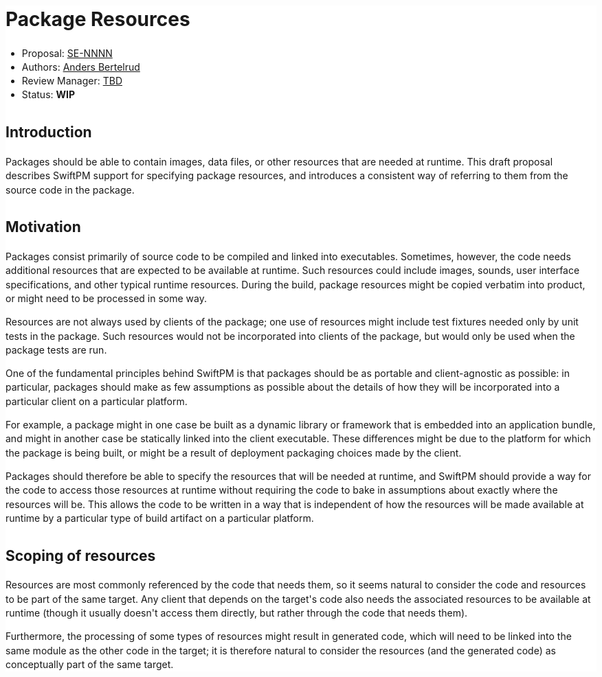 # Package Resources

* Proposal: [SE-NNNN](NNNN-package-manager-resources.md)
* Authors: [Anders Bertelrud](https://github.com/abertelrud)
* Review Manager: [TBD](https://github.com/)
* Status: **WIP**


## Introduction

Packages should be able to contain images, data files, or other resources that are needed at runtime.  This draft proposal describes SwiftPM support for specifying package resources, and introduces a consistent way of referring to them from the source code in the package.


## Motivation

Packages consist primarily of source code to be compiled and linked into executables.  Sometimes, however, the code needs additional resources that are expected to be available at runtime.  Such resources could include images, sounds, user interface specifications, and other typical runtime resources.  During the build, package resources might be copied verbatim into product, or might need to be processed in some way.

Resources are not always used by clients of the package;  one use of resources might include test fixtures needed only by unit tests in the package.  Such resources would not be incorporated into clients of the package, but would only be used when the package tests are run.

One of the fundamental principles behind SwiftPM is that packages should be as portable and client-agnostic as possible:  in particular, packages should make as few assumptions as possible about the details of how they will be incorporated into a particular client on a particular platform.

For example, a package might in one case be built as a dynamic library or framework that is embedded into an application bundle, and might in another case be statically linked into the client executable.  These differences might be due to the platform for which the package is being built, or might be a result of deployment packaging choices made by the client.

Packages should therefore be able to specify the resources that will be needed at runtime, and SwiftPM should provide a way for the code to access those resources at runtime without requiring the code to bake in assumptions about exactly where the resources will be.  This allows the code to be written in a way that is independent of how the resources will be made available at runtime by a particular type of build artifact on a particular platform.


## Scoping of resources

Resources are most commonly referenced by the code that needs them, so it seems natural to consider the code and resources to be part of the same target.  Any client that depends on the target's code also needs the associated resources to be available at runtime (though it usually doesn't access them directly, but rather through the code that needs them).

Furthermore, the processing of some types of resources might result in generated code, which will need to be linked into the same module as the other code in the target; it is therefore natural to consider the resources (and the generated code) as conceptually part of the same target.
